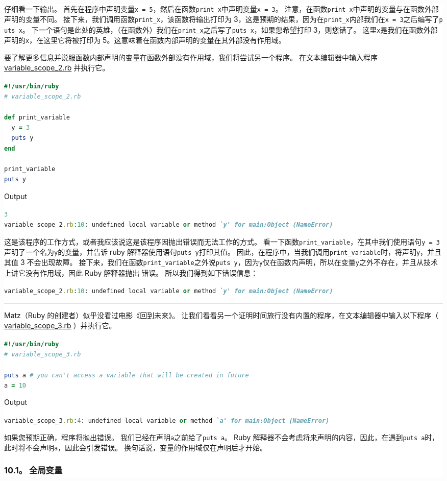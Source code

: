 仔细看一下输出。 首先在程序中声明变量`x = 5`，然后在函数`print_x`中声明变量`x = 3`。 注意，在函数`print_x`中声明的变量与在函数外部声明的变量不同。 接下来，我们调用函数`print_x`，该函数将输出打印为 3，这是预期的结果，因为在`print_x`内部我们在`x = 3`之后编写了`puts x`。 下一个语句是此处的英雄，（在函数外）我们在`print_x`之后写了`puts x`，如果您希望打印 3，则您错了。 这里`x`是我们在函数外部声明的`x`，在这里它将被打印为 5。这意味着在函数内部声明的变量在其外部没有作用域。

要了解更多信息并说服函数内部声明的变量在函数外部没有作用域，我们将尝试另一个程序。 在文本编辑器中输入程序 [variable_scope_2.rb](code/variable_scope_2.rb) 并执行它。

```rb
#!/usr/bin/ruby
# variable_scope_2.rb

def print_variable
  y = 3
  puts y
end

print_variable
puts y
```

Output

```rb
3
variable_scope_2.rb:10: undefined local variable or method `y' for main:Object (NameError)
```

这是该程序的工作方式，或者我应该说这是该程序因抛出错误而无法工作的方式。 看一下函数`print_variable`，在其中我们使用语句`y = 3`声明了一个名为`y`的变量，并告诉 ruby 解释器使用语句`puts y`打印其值。 因此，在程序中，当我们调用`print_variable`时，将声明`y`，并且其值 3 不会出现故障。 接下来，我们在函数`print_variable`之外说`puts y`，因为`y`仅在函数内声明，所以在变量`y`之外不存在，并且从技术上讲它没有作用域，因此 Ruby 解释器抛出 错误。 所以我们得到如下错误信息：

```rb
variable_scope_2.rb:10: undefined local variable or method `y' for main:Object (NameError)
```

* * *

Matz（Ruby 的创建者）似乎没看过电影《回到未来》。 让我们看看另一个证明时间旅行没有内置的程序，在文本编辑器中输入以下程序（ [variable_scope_3.rb](code/variable_scope_3.rb) ）并执行它。

```rb
#!/usr/bin/ruby
# variable_scope_3.rb

puts a # you can't access a variable that will be created in future
a = 10
```

Output

```rb
variable_scope_3.rb:4: undefined local variable or method `a' for main:Object (NameError)
```

如果您预期正确，程序将抛出错误。 我们已经在声明`a`之前给了`puts a`。 Ruby 解释器不会考虑将来声明的内容，因此，在遇到`puts a`时，此时将不会声明`a`，因此会引发错误。 换句话说，变量的作用域仅在声明后才开始。

### 10.1。 全局变量
